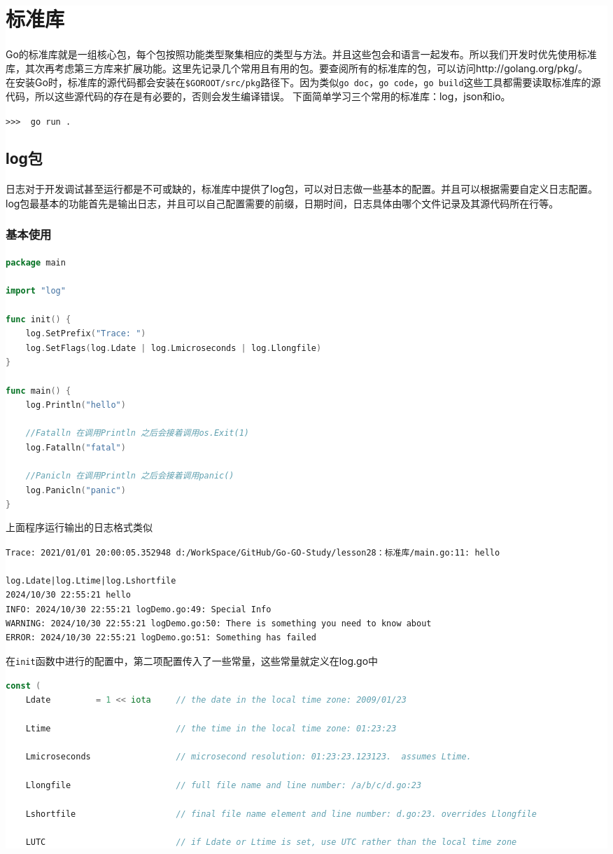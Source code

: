 # 标准库

Go的标准库就是一组核心包，每个包按照功能类型聚集相应的类型与方法。并且这些包会和语言一起发布。所以我们开发时优先使用标准库，其次再考虑第三方库来扩展功能。这里先记录几个常用且有用的包。要查阅所有的标准库的包，可以访问http://golang.org/pkg/。  
在安装Go时，标准库的源代码都会安装在`$GOROOT/src/pkg`路径下。因为类似`go doc`，`go code`，`go build`这些工具都需要读取标准库的源代码，所以这些源代码的存在是有必要的，否则会发生编译错误。
下面简单学习三个常用的标准库：log，json和io。

```
>>>  go run .
```

## log包
日志对于开发调试甚至运行都是不可或缺的，标准库中提供了log包，可以对日志做一些基本的配置。并且可以根据需要自定义日志配置。  
log包最基本的功能首先是输出日志，并且可以自己配置需要的前缀，日期时间，日志具体由哪个文件记录及其源代码所在行等。

### 基本使用  
```go
package main

import "log"

func init() {
	log.SetPrefix("Trace: ")
	log.SetFlags(log.Ldate | log.Lmicroseconds | log.Llongfile)
}

func main() {
	log.Println("hello")

	//Fatalln 在调用Println 之后会接着调用os.Exit(1)
	log.Fatalln("fatal")

	//Panicln 在调用Println 之后会接着调用panic()
	log.Panicln("panic")
}
```
上面程序运行输出的日志格式类似
```
Trace: 2021/01/01 20:00:05.352948 d:/WorkSpace/GitHub/Go-GO-Study/lesson28：标准库/main.go:11: hello

log.Ldate|log.Ltime|log.Lshortfile
2024/10/30 22:55:21 hello
INFO: 2024/10/30 22:55:21 logDemo.go:49: Special Info
WARNING: 2024/10/30 22:55:21 logDemo.go:50: There is something you need to know about
ERROR: 2024/10/30 22:55:21 logDemo.go:51: Something has failed
```
在`init`函数中进行的配置中，第二项配置传入了一些常量，这些常量就定义在log.go中
```go
const (
	Ldate         = 1 << iota     // the date in the local time zone: 2009/01/23

	Ltime                         // the time in the local time zone: 01:23:23

	Lmicroseconds                 // microsecond resolution: 01:23:23.123123.  assumes Ltime.

	Llongfile                     // full file name and line number: /a/b/c/d.go:23

	Lshortfile                    // final file name element and line number: d.go:23. overrides Llongfile

	LUTC                          // if Ldate or Ltime is set, use UTC rather than the local time zone
```